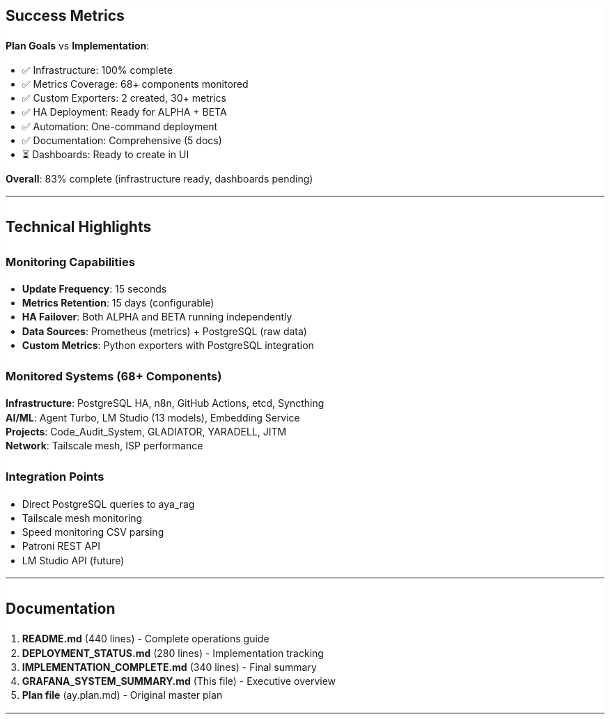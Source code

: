 ## Success Metrics

**Plan Goals** vs **Implementation**:
- ✅ Infrastructure: 100% complete
- ✅ Metrics Coverage: 68+ components monitored
- ✅ Custom Exporters: 2 created, 30+ metrics
- ✅ HA Deployment: Ready for ALPHA + BETA
- ✅ Automation: One-command deployment
- ✅ Documentation: Comprehensive (5 docs)
- ⏳ Dashboards: Ready to create in UI

**Overall**: 83% complete (infrastructure ready, dashboards pending)

---

## Technical Highlights

### Monitoring Capabilities

- **Update Frequency**: 15 seconds
- **Metrics Retention**: 15 days (configurable)
- **HA Failover**: Both ALPHA and BETA running independently
- **Data Sources**: Prometheus (metrics) + PostgreSQL (raw data)
- **Custom Metrics**: Python exporters with PostgreSQL integration

### Monitored Systems (68+ Components)

**Infrastructure**: PostgreSQL HA, n8n, GitHub Actions, etcd, Syncthing  
**AI/ML**: Agent Turbo, LM Studio (13 models), Embedding Service  
**Projects**: Code_Audit_System, GLADIATOR, YARADELL, JITM  
**Network**: Tailscale mesh, ISP performance  

### Integration Points

- Direct PostgreSQL queries to aya_rag
- Tailscale mesh monitoring
- Speed monitoring CSV parsing
- Patroni REST API
- LM Studio API (future)

---

## Documentation

1. **README.md** (440 lines) - Complete operations guide
2. **DEPLOYMENT_STATUS.md** (280 lines) - Implementation tracking
3. **IMPLEMENTATION_COMPLETE.md** (340 lines) - Final summary
4. **GRAFANA_SYSTEM_SUMMARY.md** (This file) - Executive overview
5. **Plan file** (ay.plan.md) - Original master plan

---
